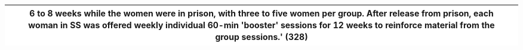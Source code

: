|                                    |                                                                                                                                                                                                                                                                                                                                                                                                                                                                                                     | 6 to 8 weeks while the women  were in prison, with three to  five women per group. After  release from prison, each  woman in SS was offered  weekly individual 60-min  'booster' sessions for 12 weeks  to reinforce material from the  group sessions.' (328)                                                                                                                                                                                                                                                                                                                                                                                                                                                                                                                                                                                    |                                                                                                                                                                                                                                                                                                                                                                                                                                                                                                                                                                                                                                              |                                                                                                                                                                                                                                                                                                                                                                                                                                                                                                                                                                                                                                                                                                                                                                                                                                                                          |
|------------------------------------|-----------------------------------------------------------------------------------------------------------------------------------------------------------------------------------------------------------------------------------------------------------------------------------------------------------------------------------------------------------------------------------------------------------------------------------------------------------------------------------------------------|----------------------------------------------------------------------------------------------------------------------------------------------------------------------------------------------------------------------------------------------------------------------------------------------------------------------------------------------------------------------------------------------------------------------------------------------------------------------------------------------------------------------------------------------------------------------------------------------------------------------------------------------------------------------------------------------------------------------------------------------------------------------------------------------------------------------------------------------------|----------------------------------------------------------------------------------------------------------------------------------------------------------------------------------------------------------------------------------------------------------------------------------------------------------------------------------------------------------------------------------------------------------------------------------------------------------------------------------------------------------------------------------------------------------------------------------------------------------------------------------------------|--------------------------------------------------------------------------------------------------------------------------------------------------------------------------------------------------------------------------------------------------------------------------------------------------------------------------------------------------------------------------------------------------------------------------------------------------------------------------------------------------------------------------------------------------------------------------------------------------------------------------------------------------------------------------------------------------------------------------------------------------------------------------------------------------------------------------------------------------------------------------|